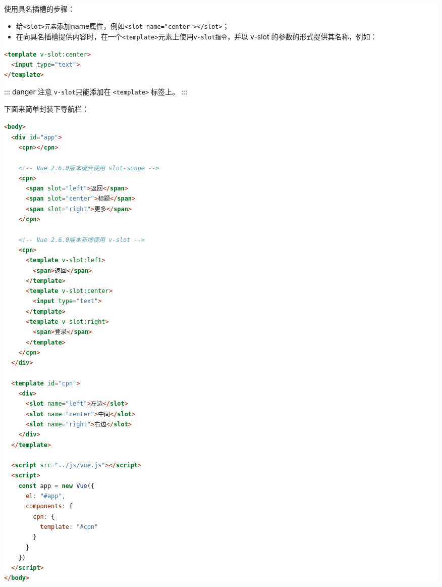 
使用具名插槽的步骤：
* 给`<slot>元素`添加name属性，例如`<slot name="center"></slot>`；
* 在向具名插槽提供内容时，在一个`<template>`元素上使用`v-slot指令`，并以 v-slot 的参数的形式提供其名称，例如：

``` html
<template v-slot:center>
  <input type="text">
</template>
```

::: danger 注意
`v-slot`只能添加在 `<template>` 标签上。
:::


下面来简单封装下导航栏：

``` html
<body>
  <div id="app">
    <cpn></cpn>

    <!-- Vue 2.6.0版本废弃使用 slot-scope -->
    <cpn>
      <span slot="left">返回</span>
      <span slot="center">标题</span>
      <span slot="right">更多</span>
    </cpn>

    <!-- Vue 2.6.0版本新增使用 v-slot -->
    <cpn>
      <template v-slot:left>
        <span>返回</span>
      </template>
      <template v-slot:center>
        <input type="text">
      </template>
      <template v-slot:right>
        <span>登录</span>
      </template>
    </cpn>
  </div>

  <template id="cpn">
    <div>
      <slot name="left">左边</slot>
      <slot name="center">中间</slot>
      <slot name="right">右边</slot>
    </div>
  </template>

  <script src="../js/vue.js"></script>
  <script>
    const app = new Vue({
      el: "#app",
      components: {
        cpn: {
          template: "#cpn"
        }
      }
    })
  </script>
</body>
```
